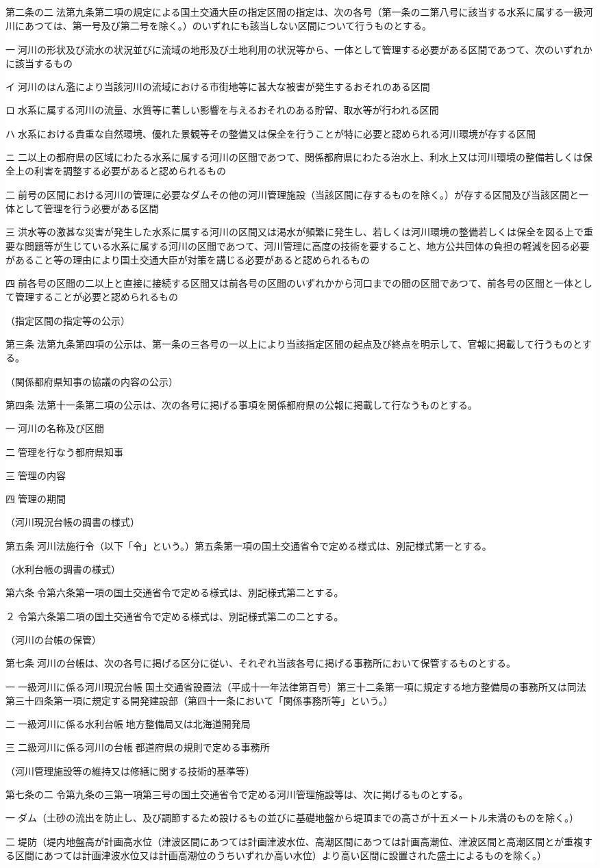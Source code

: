 第二条の二 法第九条第二項の規定による国土交通大臣の指定区間の指定は、次の各号（第一条の二第八号に該当する水系に属する一級河川にあつては、第一号及び第二号を除く。）のいずれにも該当しない区間について行うものとする。

一 河川の形状及び流水の状況並びに流域の地形及び土地利用の状況等から、一体として管理する必要がある区間であつて、次のいずれかに該当するもの

イ 河川のはん濫により当該河川の流域における市街地等に甚大な被害が発生するおそれのある区間

ロ 水系に属する河川の流量、水質等に著しい影響を与えるおそれのある貯留、取水等が行われる区間

ハ 水系における貴重な自然環境、優れた景観等その整備又は保全を行うことが特に必要と認められる河川環境が存する区間

ニ 二以上の都府県の区域にわたる水系に属する河川の区間であつて、関係都府県にわたる治水上、利水上又は河川環境の整備若しくは保全上の利害を調整する必要があると認められるもの

二 前号の区間における河川の管理に必要なダムその他の河川管理施設（当該区間に存するものを除く。）が存する区間及び当該区間と一体として管理を行う必要がある区間

三 洪水等の激甚な災害が発生した水系に属する河川の区間又は渇水が頻繁に発生し、若しくは河川環境の整備若しくは保全を図る上で重要な問題等が生じている水系に属する河川の区間であつて、河川管理に高度の技術を要すること、地方公共団体の負担の軽減を図る必要があること等の理由により国土交通大臣が対策を講じる必要があると認められるもの

四 前各号の区間の二以上と直接に接続する区間又は前各号の区間のいずれかから河口までの間の区間であつて、前各号の区間と一体として管理することが必要と認められるもの

（指定区間の指定等の公示）

第三条 法第九条第四項の公示は、第一条の三各号の一以上により当該指定区間の起点及び終点を明示して、官報に掲載して行うものとする。

（関係都府県知事の協議の内容の公示）

第四条 法第十一条第二項の公示は、次の各号に掲げる事項を関係都府県の公報に掲載して行なうものとする。

一 河川の名称及び区間

二 管理を行なう都府県知事

三 管理の内容

四 管理の期間

（河川現況台帳の調書の様式）

第五条 河川法施行令（以下「令」という。）第五条第一項の国土交通省令で定める様式は、別記様式第一とする。

（水利台帳の調書の様式）

第六条 令第六条第一項の国土交通省令で定める様式は、別記様式第二とする。

２ 令第六条第二項の国土交通省令で定める様式は、別記様式第二の二とする。

（河川の台帳の保管）

第七条 河川の台帳は、次の各号に掲げる区分に従い、それぞれ当該各号に掲げる事務所において保管するものとする。

一 一級河川に係る河川現況台帳 国土交通省設置法（平成十一年法律第百号）第三十二条第一項に規定する地方整備局の事務所又は同法第三十四条第一項に規定する開発建設部（第四十一条において「関係事務所等」という。）

二 一級河川に係る水利台帳 地方整備局又は北海道開発局

三 二級河川に係る河川の台帳 都道府県の規則で定める事務所

（河川管理施設等の維持又は修繕に関する技術的基準等）

第七条の二 令第九条の三第一項第三号の国土交通省令で定める河川管理施設等は、次に掲げるものとする。

一 ダム（土砂の流出を防止し、及び調節するため設けるもの並びに基礎地盤から堤頂までの高さが十五メートル未満のものを除く。）

二 堤防（堤内地盤高が計画高水位（津波区間にあつては計画津波水位、高潮区間にあつては計画高潮位、津波区間と高潮区間とが重複する区間にあつては計画津波水位又は計画高潮位のうちいずれか高い水位）より高い区間に設置された盛土によるものを除く。）
